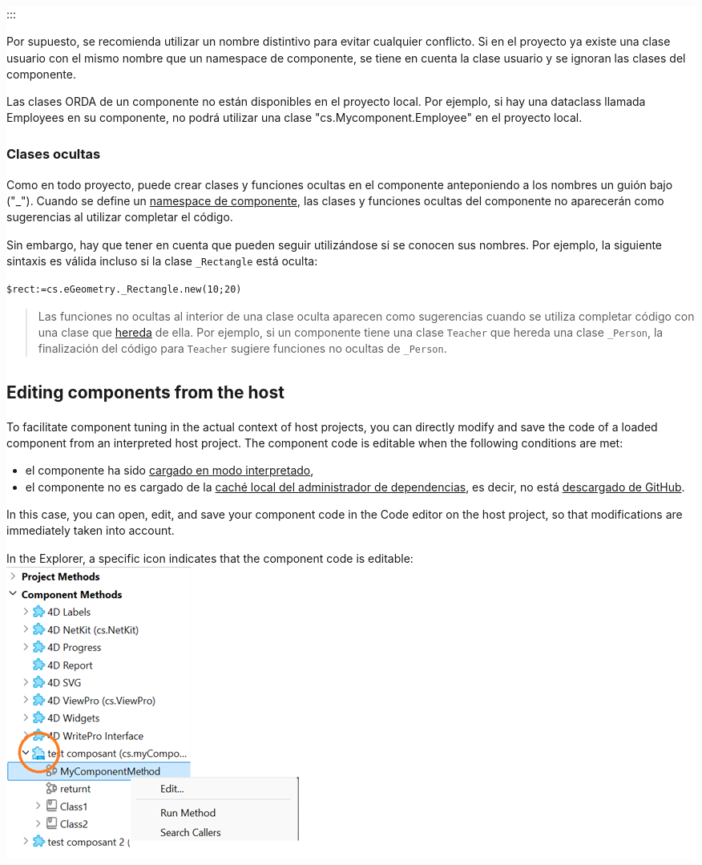 :::

Por supuesto, se recomienda utilizar un nombre distintivo para evitar cualquier conflicto. Si en el proyecto ya existe una clase usuario con el mismo nombre que un namespace de componente, se tiene en cuenta la clase usuario y se ignoran las clases del componente.

Las clases ORDA de un componente no están disponibles en el proyecto local. Por ejemplo, si hay una dataclass llamada Employees en su componente, no podrá utilizar una clase "cs.Mycomponent.Employee" en el proyecto local.

### Clases ocultas

Como en todo proyecto, puede crear clases y funciones ocultas en el componente anteponiendo a los nombres un guión bajo ("_"). Cuando se define un [namespace de componente](#declaring-the-component-namespace), las clases y funciones ocultas del componente no aparecerán como sugerencias al utilizar completar el código.

Sin embargo, hay que tener en cuenta que pueden seguir utilizándose si se conocen sus nombres. Por ejemplo, la siguiente sintaxis es válida incluso si la clase `_Rectangle` está oculta:

```4d
$rect:=cs.eGeometry._Rectangle.new(10;20)
```

> Las funciones no ocultas al interior de una clase oculta aparecen como sugerencias cuando se utiliza completar código con una clase que [hereda](../Concepts/classes.md#inheritance) de ella. Por ejemplo, si un componente tiene una clase `Teacher` que hereda una clase `_Person`, la finalización del código para `Teacher` sugiere funciones no ocultas de `_Person`.

## Editing components from the host

To facilitate component tuning in the actual context of host projects, you can directly modify and save the code of a loaded component from an interpreted host project. The component code is editable when the following conditions are met:

- el componente ha sido [cargado en modo interpretado](../Project/components.md#interpreted-and-compiled-components),
- el componente no es cargado de la [caché local del administrador de dependencias](../Project/components.md#local-cache-for-dependencies), es decir, no está [descargado de GitHub](../Project/components.md#adding-a-github-dependency).

In this case, you can open, edit, and save your component code in the Code editor on the host project, so that modifications are immediately taken into account.

In the Explorer, a specific icon indicates that the component code is editable:<br/>
![](../assets/en/Develop/editable-component.png)
